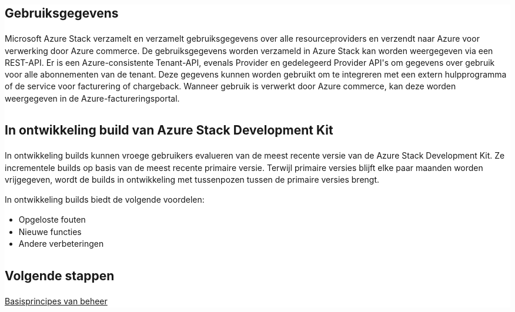 ## <a name="usage-data"></a>Gebruiksgegevens
Microsoft Azure Stack verzamelt en verzamelt gebruiksgegevens over alle resourceproviders en verzendt naar Azure voor verwerking door Azure commerce. De gebruiksgegevens worden verzameld in Azure Stack kan worden weergegeven via een REST-API. Er is een Azure-consistente Tenant-API, evenals Provider en gedelegeerd Provider API's om gegevens over gebruik voor alle abonnementen van de tenant. Deze gegevens kunnen worden gebruikt om te integreren met een extern hulpprogramma of de service voor facturering of chargeback. Wanneer gebruik is verwerkt door Azure commerce, kan deze worden weergegeven in de Azure-factureringsportal.

## <a name="in-development-build-of-azure-stack-development-kit"></a>In ontwikkeling build van Azure Stack Development Kit
In ontwikkeling builds kunnen vroege gebruikers evalueren van de meest recente versie van de Azure Stack Development Kit. Ze incrementele builds op basis van de meest recente primaire versie. Terwijl primaire versies blijft elke paar maanden worden vrijgegeven, wordt de builds in ontwikkeling met tussenpozen tussen de primaire versies brengt.

In ontwikkeling builds biedt de volgende voordelen:
- Opgeloste fouten
- Nieuwe functies
- Andere verbeteringen

## <a name="next-steps"></a>Volgende stappen
[Basisprincipes van beheer](azure-stack-manage-basics.md)

